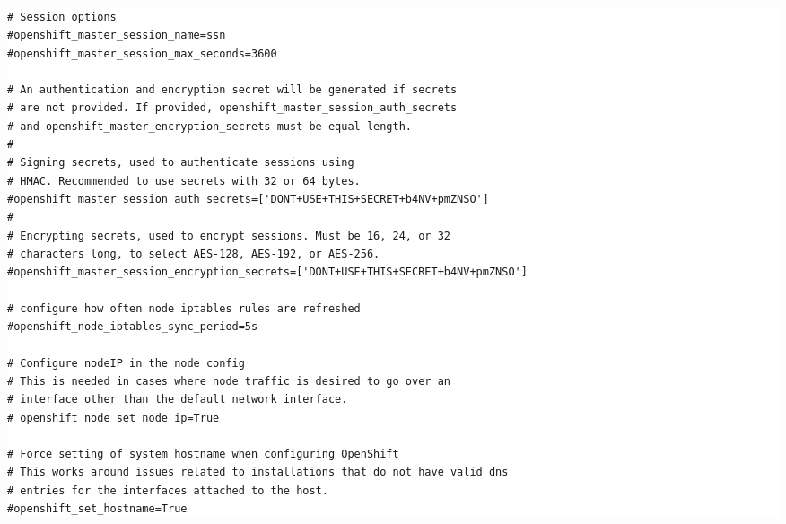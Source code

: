     # Session options
    #openshift_master_session_name=ssn
    #openshift_master_session_max_seconds=3600

    # An authentication and encryption secret will be generated if secrets
    # are not provided. If provided, openshift_master_session_auth_secrets
    # and openshift_master_encryption_secrets must be equal length.
    #
    # Signing secrets, used to authenticate sessions using
    # HMAC. Recommended to use secrets with 32 or 64 bytes.
    #openshift_master_session_auth_secrets=['DONT+USE+THIS+SECRET+b4NV+pmZNSO']
    #
    # Encrypting secrets, used to encrypt sessions. Must be 16, 24, or 32
    # characters long, to select AES-128, AES-192, or AES-256.
    #openshift_master_session_encryption_secrets=['DONT+USE+THIS+SECRET+b4NV+pmZNSO']

    # configure how often node iptables rules are refreshed
    #openshift_node_iptables_sync_period=5s

    # Configure nodeIP in the node config
    # This is needed in cases where node traffic is desired to go over an
    # interface other than the default network interface.
    # openshift_node_set_node_ip=True

    # Force setting of system hostname when configuring OpenShift
    # This works around issues related to installations that do not have valid dns
    # entries for the interfaces attached to the host.
    #openshift_set_hostname=True
